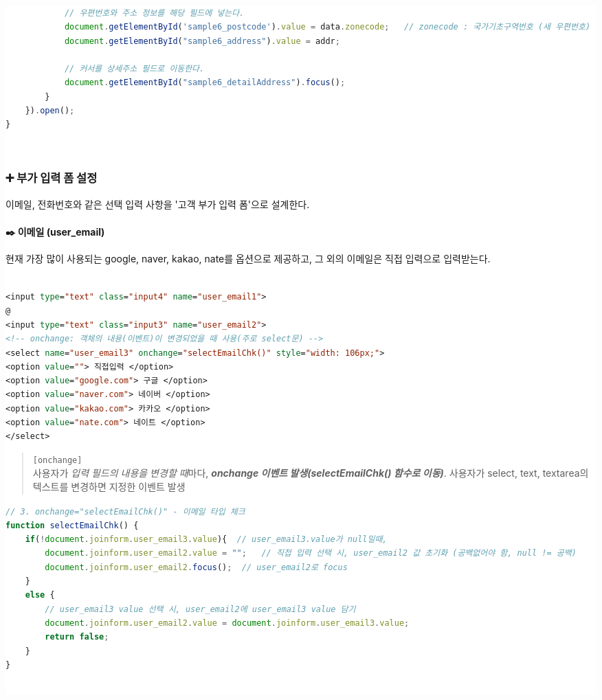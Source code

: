 ```js
            // 우편번호와 주소 정보를 해당 필드에 넣는다.
            document.getElementById('sample6_postcode').value = data.zonecode;   // zonecode : 국가기초구역번호 (새 우편번호)
            document.getElementById("sample6_address").value = addr;
            
            // 커서를 상세주소 필드로 이동한다.
            document.getElementById("sample6_detailAddress").focus();
        }
    }).open();
}
```
<br/>

### ➕ 부가 입력 폼 설정
이메일, 전화번호와 같은 선택 입력 사항을 '고객 부가 입력 폼'으로 설계한다.  <br/>

#### ✒️ 이메일  (user_email)
현재 가장 많이 사용되는 google,  naver, kakao, nate를 옵션으로 제공하고, 그 외의 이메일은 직접 입력으로 입력받는다.  <br/><br/>
```jsp
<input type="text" class="input4" name="user_email1">
@
<input type="text" class="input3" name="user_email2">
<!-- onchange: 객체의 내용(이벤트)이 변경되었을 때 사용(주로 select문) -->
<select name="user_email3" onchange="selectEmailChk()" style="width: 106px;">
<option value=""> 직접입력 </option>
<option value="google.com"> 구글 </option>
<option value="naver.com"> 네이버 </option>
<option value="kakao.com"> 카카오 </option>
<option value="nate.com"> 네이트 </option>
</select>
```
> `[onchange]` <br/>
  사용자가 *입력 필드의 내용을 변경할 때*마다, ***onchange 이벤트 발생(selectEmailChk() 함수로 이동)***. 사용자가 select, text, textarea의 텍스트를 변경하면 지정한 이벤트 발생 <br/>
```js
// 3. onchange="selectEmailChk()" - 이메일 타입 체크
function selectEmailChk() {
	if(!document.joinform.user_email3.value){  // user_email3.value가 null일때,
		document.joinform.user_email2.value = "";   // 직접 입력 선택 시, user_email2 값 초기화 (공백없어야 함, null != 공백)
		document.joinform.user_email2.focus();  // user_email2로 focus 
	}
	else {
		// user_email3 value 선택 시, user_email2에 user_email3 value 담기
		document.joinform.user_email2.value = document.joinform.user_email3.value;
		return false;
	}
}
```
<br/>
